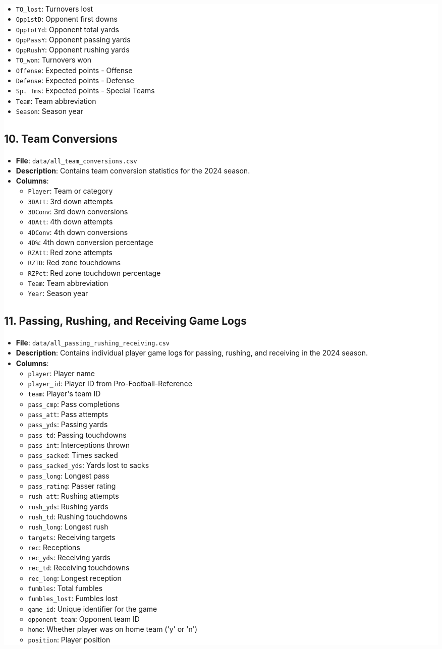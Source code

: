   - `TO_lost`: Turnovers lost
  - `Opp1stD`: Opponent first downs
  - `OppTotYd`: Opponent total yards
  - `OppPassY`: Opponent passing yards
  - `OppRushY`: Opponent rushing yards
  - `TO_won`: Turnovers won
  - `Offense`: Expected points - Offense
  - `Defense`: Expected points - Defense
  - `Sp. Tms`: Expected points - Special Teams
  - `Team`: Team abbreviation
  - `Season`: Season year

## 10. Team Conversions
- **File**: `data/all_team_conversions.csv`
- **Description**: Contains team conversion statistics for the 2024 season.
- **Columns**:
  - `Player`: Team or category
  - `3DAtt`: 3rd down attempts
  - `3DConv`: 3rd down conversions
  - `4DAtt`: 4th down attempts
  - `4DConv`: 4th down conversions
  - `4D%`: 4th down conversion percentage
  - `RZAtt`: Red zone attempts
  - `RZTD`: Red zone touchdowns
  - `RZPct`: Red zone touchdown percentage
  - `Team`: Team abbreviation
  - `Year`: Season year

## 11. Passing, Rushing, and Receiving Game Logs
- **File**: `data/all_passing_rushing_receiving.csv`
- **Description**: Contains individual player game logs for passing, rushing, and receiving in the 2024 season.
- **Columns**:
  - `player`: Player name
  - `player_id`: Player ID from Pro-Football-Reference
  - `team`: Player's team ID
  - `pass_cmp`: Pass completions
  - `pass_att`: Pass attempts
  - `pass_yds`: Passing yards
  - `pass_td`: Passing touchdowns
  - `pass_int`: Interceptions thrown
  - `pass_sacked`: Times sacked
  - `pass_sacked_yds`: Yards lost to sacks
  - `pass_long`: Longest pass
  - `pass_rating`: Passer rating
  - `rush_att`: Rushing attempts
  - `rush_yds`: Rushing yards
  - `rush_td`: Rushing touchdowns
  - `rush_long`: Longest rush
  - `targets`: Receiving targets
  - `rec`: Receptions
  - `rec_yds`: Receiving yards
  - `rec_td`: Receiving touchdowns
  - `rec_long`: Longest reception
  - `fumbles`: Total fumbles
  - `fumbles_lost`: Fumbles lost
  - `game_id`: Unique identifier for the game
  - `opponent_team`: Opponent team ID
  - `home`: Whether player was on home team ('y' or 'n')
  - `position`: Player position
